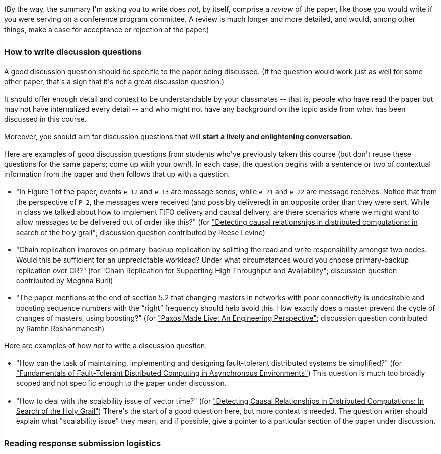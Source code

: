 (By the way, the summary I'm asking you to write does _not_, by itself, comprise a _review_ of the paper, like those you would write if you were serving on a conference program committee.  A review is much longer and more detailed, and would, among other things, make a case for acceptance or rejection of the paper.)

### How to write discussion questions

A good discussion question should be specific to the paper being discussed.  (If the question would work just as well for some other paper, that's a sign that it's not a great discussion question.)

It should offer enough detail and context to be understandable by your classmates -- that is, people who have read the paper but may not have internalized every detail -- and who might not have any background on the topic aside from what has been discussed in this course.

Moreover, you should aim for discussion questions that will **start a lively and enlightening conversation**.

Here are examples of *good* discussion questions from students who've previously taken this course (but don't reuse these questions for the same papers; come up with your own!).  In each case, the question begins with a sentence or two of contextual information from the paper and then follows that up with a question.

  * "In Figure 1 of the paper, events `e_12` and `e_13` are message sends, while `e_21` and `e_22` are message receives. Notice that from the perspective of `P_2`, the messages were received (and possibly delivered) in an opposite order than they were sent. While in class we talked about how to implement FIFO delivery and causal delivery, are there scenarios where we might want to allow messages to be delivered out of order like this?" (for ["Detecting causal relationships in distributed computations: in search of the holy grail"](readings/holy-grail.pdf); discussion question contributed by Reese Levine)

  * "Chain replication improves on primary-backup replication by splitting the read and write responsibility amongst two nodes. Would this be sufficient for an unpredictable workload? Under what circumstances would you choose primary-backup replication over CR?" (for ["Chain Replication for Supporting High Throughput and Availability"](readings/chain-replication.pdf); discussion question contributed by Meghna Burli)
  
  * "The paper mentions at the end of section 5.2 that changing masters in networks with poor connectivity is undesirable and boosting sequence numbers with the “right” frequency should help avoid this. How exactly does a master prevent the cycle of changes of masters, using boosting?" (for ["Paxos Made Live: An Engineering Perspective"](readings/paxos-made-live.pdf); discussion question contributed by Ramtin Roshanmanesh)
  
Here are examples of how *not* to write a discussion question:

  * "How can the task of maintaining, implementing and designing fault-tolerant distributed systems be simplified?"  (for ["Fundamentals of Fault-Tolerant Distributed Computing in Asynchronous Environments"](readings/fault-tolerance.pdf))  This question is much too broadly scoped and not specific enough to the paper under discussion.
  
  * "How to deal with the scalability issue of vector time?"  (for ["Detecting Causal Relationships in Distributed Computations: In Search of the Holy Grail"](readings/holy-grail.pdf))  There's the start of a good question here, but more context is needed.  The question writer should explain what "scalability issue" they mean, and if possible, give a pointer to a particular section of the paper under discussion.

### Reading response submission logistics
